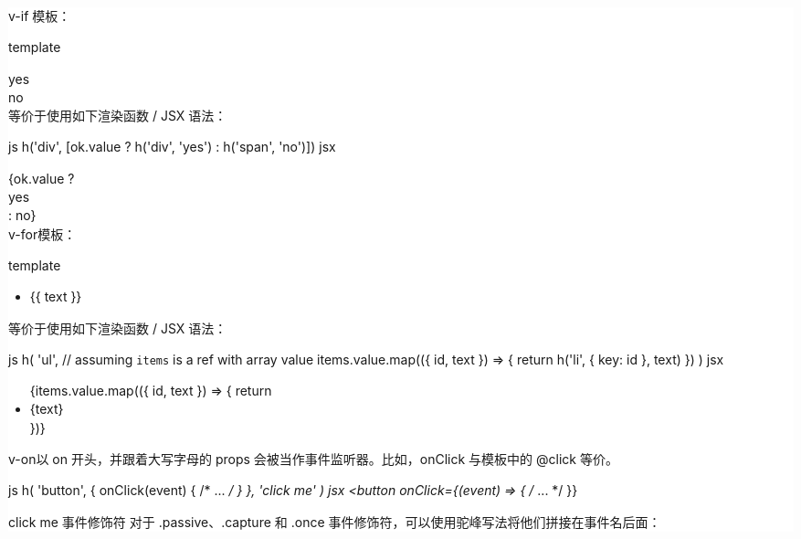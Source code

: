 v-if​
模板：

template
<div>
  <div v-if="ok">yes</div>
  <span v-else>no</span>
</div>
等价于使用如下渲染函数 / JSX 语法：

js
h('div', [ok.value ? h('div', 'yes') : h('span', 'no')])
jsx
<div>{ok.value ? <div>yes</div> : <span>no</span>}</div>
v-for​
模板：

template
<ul>
  <li v-for="{ id, text } in items" :key="id">
    {{ text }}
  </li>
</ul>
等价于使用如下渲染函数 / JSX 语法：

js
h(
  'ul',
  // assuming `items` is a ref with array value
  items.value.map(({ id, text }) => {
    return h('li', { key: id }, text)
  })
)
jsx
<ul>
  {items.value.map(({ id, text }) => {
    return <li key={id}>{text}</li>
  })}
</ul>
v-on​
以 on 开头，并跟着大写字母的 props 会被当作事件监听器。比如，onClick 与模板中的 @click 等价。

js
h(
  'button',
  {
    onClick(event) {
      /* ... */
    }
  },
  'click me'
)
jsx
<button
  onClick={(event) => {
    /* ... */
  }}
>
  click me
</button>
事件修饰符​
对于 .passive、.capture 和 .once 事件修饰符，可以使用驼峰写法将他们拼接在事件名后面：
